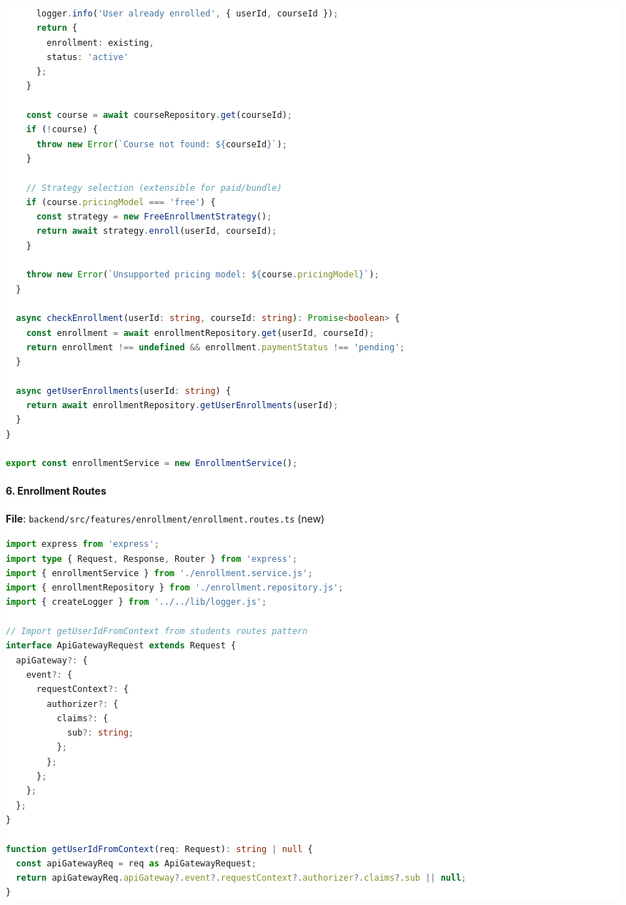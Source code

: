 ```typescript
      logger.info('User already enrolled', { userId, courseId });
      return {
        enrollment: existing,
        status: 'active'
      };
    }

    const course = await courseRepository.get(courseId);
    if (!course) {
      throw new Error(`Course not found: ${courseId}`);
    }

    // Strategy selection (extensible for paid/bundle)
    if (course.pricingModel === 'free') {
      const strategy = new FreeEnrollmentStrategy();
      return await strategy.enroll(userId, courseId);
    }

    throw new Error(`Unsupported pricing model: ${course.pricingModel}`);
  }

  async checkEnrollment(userId: string, courseId: string): Promise<boolean> {
    const enrollment = await enrollmentRepository.get(userId, courseId);
    return enrollment !== undefined && enrollment.paymentStatus !== 'pending';
  }

  async getUserEnrollments(userId: string) {
    return await enrollmentRepository.getUserEnrollments(userId);
  }
}

export const enrollmentService = new EnrollmentService();
```

#### 6. Enrollment Routes

**File**: `backend/src/features/enrollment/enrollment.routes.ts` (new)

```typescript
import express from 'express';
import type { Request, Response, Router } from 'express';
import { enrollmentService } from './enrollment.service.js';
import { enrollmentRepository } from './enrollment.repository.js';
import { createLogger } from '../../lib/logger.js';

// Import getUserIdFromContext from students routes pattern
interface ApiGatewayRequest extends Request {
  apiGateway?: {
    event?: {
      requestContext?: {
        authorizer?: {
          claims?: {
            sub?: string;
          };
        };
      };
    };
  };
}

function getUserIdFromContext(req: Request): string | null {
  const apiGatewayReq = req as ApiGatewayRequest;
  return apiGatewayReq.apiGateway?.event?.requestContext?.authorizer?.claims?.sub || null;
}
```
